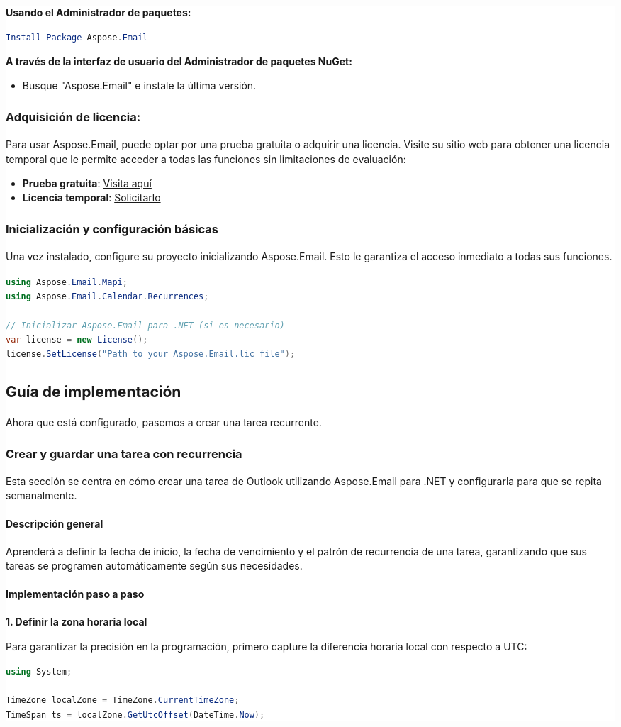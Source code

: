 **Usando el Administrador de paquetes:**
```powershell
Install-Package Aspose.Email
```

**A través de la interfaz de usuario del Administrador de paquetes NuGet:**
- Busque "Aspose.Email" e instale la última versión.

### Adquisición de licencia:
Para usar Aspose.Email, puede optar por una prueba gratuita o adquirir una licencia. Visite su sitio web para obtener una licencia temporal que le permite acceder a todas las funciones sin limitaciones de evaluación:
- **Prueba gratuita**: [Visita aquí](https://releases.aspose.com/email/net/)
- **Licencia temporal**: [Solicitarlo](https://purchase.aspose.com/temporary-license/)

### Inicialización y configuración básicas

Una vez instalado, configure su proyecto inicializando Aspose.Email. Esto le garantiza el acceso inmediato a todas sus funciones.

```csharp
using Aspose.Email.Mapi;
using Aspose.Email.Calendar.Recurrences;

// Inicializar Aspose.Email para .NET (si es necesario)
var license = new License();
license.SetLicense("Path to your Aspose.Email.lic file");
```

## Guía de implementación

Ahora que está configurado, pasemos a crear una tarea recurrente.

### Crear y guardar una tarea con recurrencia

Esta sección se centra en cómo crear una tarea de Outlook utilizando Aspose.Email para .NET y configurarla para que se repita semanalmente.

#### Descripción general
Aprenderá a definir la fecha de inicio, la fecha de vencimiento y el patrón de recurrencia de una tarea, garantizando que sus tareas se programen automáticamente según sus necesidades.

#### Implementación paso a paso

**1. Definir la zona horaria local**

Para garantizar la precisión en la programación, primero capture la diferencia horaria local con respecto a UTC:

```csharp
using System;

TimeZone localZone = TimeZone.CurrentTimeZone;
TimeSpan ts = localZone.GetUtcOffset(DateTime.Now);
```
